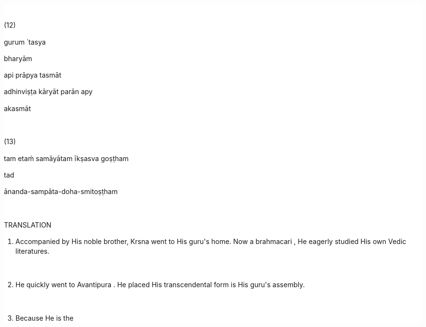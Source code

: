 
 


(12)


gurum
́ 
tasya
 
bharyām
 
api
 prāpya
tasmāt


adhinviṣṭa
 kāryāt parān 
apy


akasmāt


 


(13)


tam
 etaḿ samāyātam īkṣasva
goṣṭham


tad

ānanda-sampāta-doha-smitoṣṭham


 


TRANSLATION


1) Accompanied by
His noble brother, Krsna went to His guru's home. Now a 
brahmacari
,
He eagerly studied His own Vedic literatures.


 


2) He quickly went
to 
Avantipura
. He placed His transcendental form is
His guru's assembly.


 


3) Because He is the
